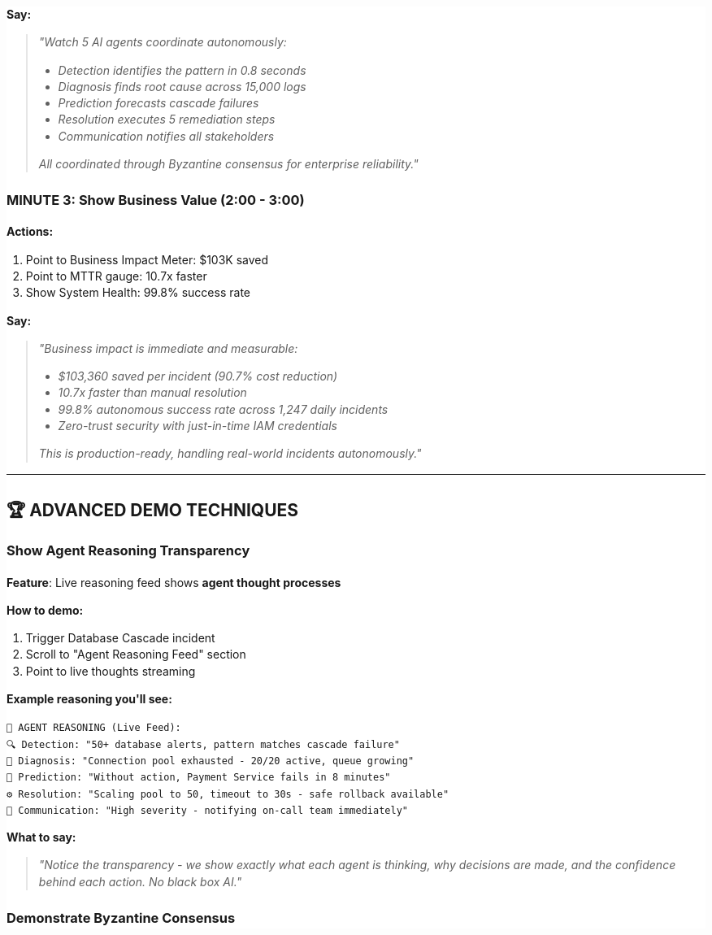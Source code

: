 **Say:**
> _"Watch 5 AI agents coordinate autonomously:_
> - _Detection identifies the pattern in 0.8 seconds_
> - _Diagnosis finds root cause across 15,000 logs_
> - _Prediction forecasts cascade failures_
> - _Resolution executes 5 remediation steps_
> - _Communication notifies all stakeholders_
>
> _All coordinated through Byzantine consensus for enterprise reliability."_

### **MINUTE 3: Show Business Value (2:00 - 3:00)**

**Actions:**
1. Point to Business Impact Meter: $103K saved
2. Point to MTTR gauge: 10.7x faster
3. Show System Health: 99.8% success rate

**Say:**
> _"Business impact is immediate and measurable:_
> - _$103,360 saved per incident (90.7% cost reduction)_
> - _10.7x faster than manual resolution_
> - _99.8% autonomous success rate across 1,247 daily incidents_
> - _Zero-trust security with just-in-time IAM credentials_
>
> _This is production-ready, handling real-world incidents autonomously."_

---

## 🏆 **ADVANCED DEMO TECHNIQUES**

### **Show Agent Reasoning Transparency**

**Feature**: Live reasoning feed shows **agent thought processes**

**How to demo:**
1. Trigger Database Cascade incident
2. Scroll to "Agent Reasoning Feed" section
3. Point to live thoughts streaming

**Example reasoning you'll see:**
```
💬 AGENT REASONING (Live Feed):
🔍 Detection: "50+ database alerts, pattern matches cascade failure"
🔬 Diagnosis: "Connection pool exhausted - 20/20 active, queue growing"
🔮 Prediction: "Without action, Payment Service fails in 8 minutes"
⚙️ Resolution: "Scaling pool to 50, timeout to 30s - safe rollback available"
📢 Communication: "High severity - notifying on-call team immediately"
```

**What to say:**
> _"Notice the transparency - we show exactly what each agent is thinking, why decisions are made, and the confidence behind each action. No black box AI."_

### **Demonstrate Byzantine Consensus**
